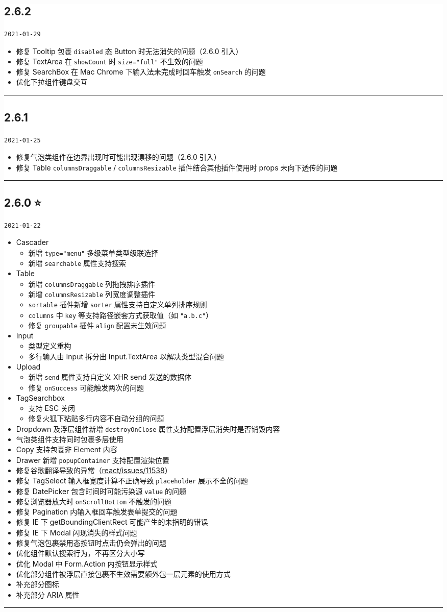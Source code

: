 ## 2.6.2
`2021-01-29`

- 修复 Tooltip 包裹 `disabled` 态 Button 时无法消失的问题（2.6.0 引入）
- 修复 TextArea 在 `showCount` 时 `size="full"` 不生效的问题
- 修复 SearchBox 在 Mac Chrome 下输入法未完成时回车触发 `onSearch` 的问题
- 优化下拉组件键盘交互

---

## 2.6.1
`2021-01-25`

- 修复气泡类组件在边界出现时可能出现漂移的问题（2.6.0 引入）
- 修复 Table `columnsDraggable` / `columnsResizable` 插件结合其他插件使用时 props 未向下透传的问题

---

## 2.6.0 ⭐
`2021-01-22`

- Cascader
  - 新增 `type="menu"` 多级菜单类型级联选择
  - 新增 `searchable` 属性支持搜索
- Table
  - 新增 `columnsDraggable` 列拖拽排序插件
  - 新增 `columnsResizable` 列宽度调整插件
  - `sortable` 插件新增 `sorter` 属性支持自定义单列排序规则
  - `columns` 中 `key` 等支持路径嵌套方式获取值（如 `"a.b.c"`）
  - 修复 `groupable` 插件 `align` 配置未生效问题
- Input
  - 类型定义重构
  - 多行输入由 Input 拆分出 Input.TextArea 以解决类型混合问题
- Upload
  - 新增 `send` 属性支持自定义 XHR send 发送的数据体
  - 修复  `onSuccess` 可能触发两次的问题
- TagSearchbox
  - 支持 ESC 关闭
  - 修复火狐下粘贴多行内容不自动分组的问题
- Dropdown 及浮层组件新增 `destroyOnClose` 属性支持配置浮层消失时是否销毁内容
- 气泡类组件支持同时包裹多层使用
- Copy 支持包裹非 Element 内容
- Drawer 新增 `popupContainer` 支持配置渲染位置
- 修复谷歌翻译导致的异常（[react/issues/11538](https://github.com/facebook/react/issues/11538#issuecomment-390386520)）
- 修复 TagSelect 输入框宽度计算不正确导致 `placeholder`  展示不全的问题
- 修复 DatePicker 包含时间时可能污染源 `value` 的问题
- 修复浏览器放大时 `onScrollBottom` 不触发的问题
- 修复 Pagination 内输入框回车触发表单提交的问题
- 修复 IE 下 getBoundingClientRect 可能产生的未指明的错误
- 修复 IE 下 Modal 闪现消失的样式问题
- 修复气泡包裹禁用态按钮时点击仍会弹出的问题
- 优化组件默认搜索行为，不再区分大小写
- 优化 Modal 中 Form.Action 内按钮显示样式
- 优化部分组件被浮层直接包裹不生效需要额外包一层元素的使用方式
- 补充部分图标
- 补充部分 ARIA 属性

---